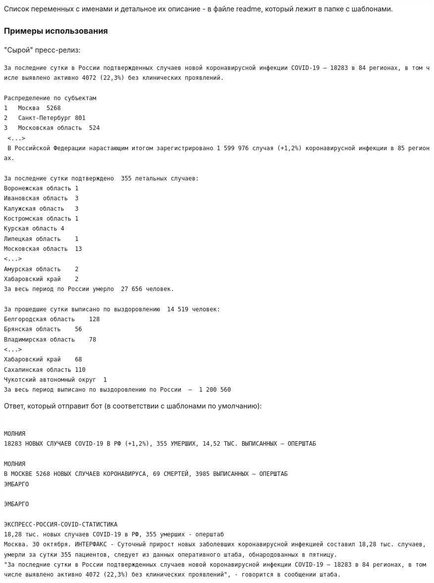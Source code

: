 Список переменных с именами и детальное их описание - в файле readme, который лежит в папке с шаблонами.

### Примеры использования

"Сырой" пресс-релиз:

```Оперативная сводка на 30.10.2020
За последние сутки в России подтвержденных случаев новой коронавирусной инфекции COVID-19 – 18283 в 84 регионах, в том числе выявлено активно 4072 (22,3%) без клинических проявлений. 

Распределение по субъектам
1	Москва	5268
2	Санкт-Петербург	801
3	Московская область	524
 <...>
 В Российской Федерации нарастающим итогом зарегистрировано 1 599 976 случая (+1,2%) коронавирусной инфекции в 85 регионах.

За последние сутки подтверждено  355 летальных случаев:
Воронежская область	1
Ивановская область	3
Калужская область	3
Костромская область	1
Курская область	4
Липецкая область	1
Московская область	13
<...>
Амурская область	2
Хабаровский край	2
За весь период по России умерло  27 656 человек.

За прошедшие сутки выписано по выздоровлению  14 519 человек: 
Белгородская область	128
Брянская область	56
Владимирская область	78
<...>
Хабаровский край	68
Сахалинская область	110
Чукотский автономный округ	1
За весь период выписано по выздоровлению по России  –  1 200 560
```

Ответ, который отправит бот (в соответствии с шаблонами по умолчанию):

```ЭМБАРГО

МОЛНИЯ
18283 НОВЫХ СЛУЧАЕВ COVID-19 В РФ (+1,2%), 355 УМЕРШИХ, 14,52 ТЫС. ВЫПИСАННЫХ – ОПЕРШТАБ

МОЛНИЯ
В МОСКВЕ 5268 НОВЫХ СЛУЧАЕВ КОРОНАВИРУСА, 69 СМЕРТЕЙ, 3985 ВЫПИСАННЫХ – ОПЕРШТАБ
ЭМБАРГО

ЭМБАРГО

ЭКСПРЕСС-РОССИЯ-COVID-СТАТИСТИКА
18,28 тыс. новых случаев COVID-19 в РФ, 355 умерших - оперштаб
Москва. 30 октября. ИНТЕРФАКС - Суточный прирост новых заболевших коронавирусной инфекцией составил 18,28 тыс. случаев, умерли за сутки 355 пациентов, следует из данных оперативного штаба, обнародованных в пятницу.
"За последние сутки в России подтвержденных случаев новой коронавирусной инфекции COVID-19 – 18283 в 84 регионах, в том числе выявлено активно 4072 (22,3%) без клинических проявлений", - говорится в сообщении штаба.
```